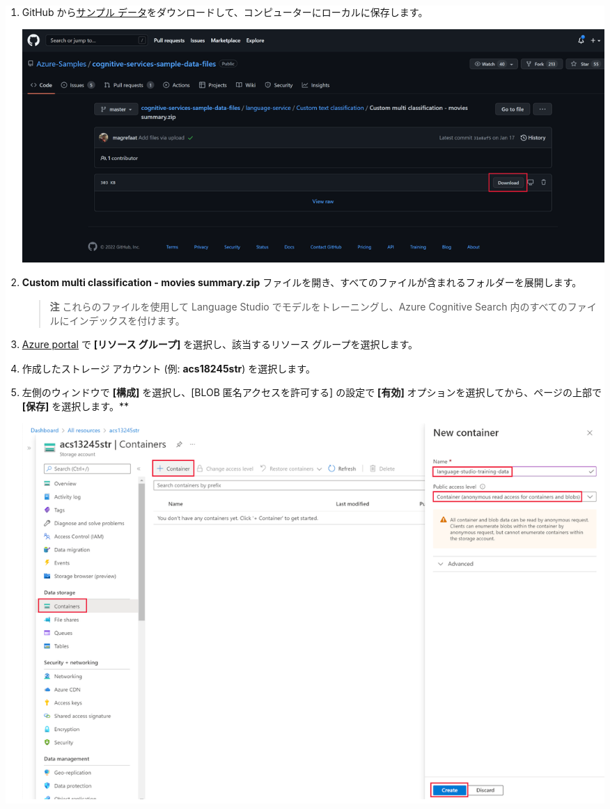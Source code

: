 1. GitHub から[サンプル データ](https://github.com/Azure-Samples/cognitive-services-sample-data-files/blob/master/language-service/Custom%20text%20classification/Custom%20multi%20classification%20-%20movies%20summary.zip)をダウンロードして、コンピューターにローカルに保存します。

    ![サンプル ZIP データをダウンロードするときに選ぶ場所を示すスクリーンショット。](../media/04-media/download-sample-data.png)
1. **Custom multi classification - movies summary.zip** ファイルを開き、すべてのファイルが含まれるフォルダーを展開します。

    > **注** これらのファイルを使用して Language Studio でモデルをトレーニングし、Azure Cognitive Search 内のすべてのファイルにインデックスを付けます。

1. [Azure portal](https://portal.azure.com/) で **[リソース グループ]** を選択し、該当するリソース グループを選択します。
1. 作成したストレージ アカウント (例: **acs18245str**) を選択します。
1. 左側のウィンドウで **[構成]** を選択し、[BLOB 匿名アクセスを許可する] の設定で **[有効]** オプションを選択してから、ページの上部で **[保存]** を選択します。**

    ![新しいストレージ コンテナーを作成する方法を示すスクリーンショット。](../media/04-media/select-azure-blob-storage.png)
